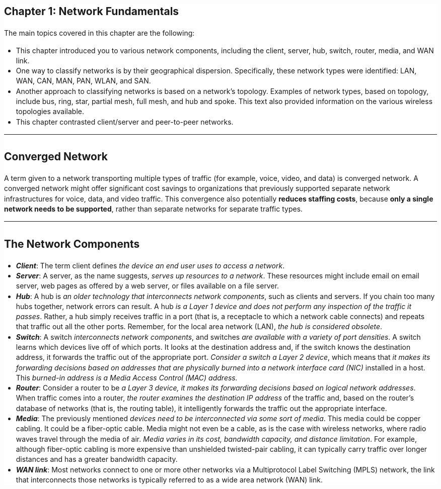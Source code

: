 ## Chapter 1: Network Fundamentals

The main topics covered in this chapter are the following:

- This chapter introduced you to various network components, including the client, server, hub, switch, router, media, and WAN link.
- One way to classify networks is by their geographical dispersion. Specifically, these network types were identified: LAN, WAN, CAN, MAN, PAN, WLAN, and SAN.
- Another approach to classifying networks is based on a network’s topology. Examples of network types, based on topology, include bus, ring, star, partial mesh, full mesh, and hub and spoke. This text also provided information on the various wireless topologies available.
- This chapter contrasted client/server and peer-to-peer networks.

* * *

## Converged Network

A term given to a network transporting multiple types of traffic (for example, voice, video, and data) is converged network. A converged network might offer significant cost savings to organizations that previously supported separate network infrastructures for voice, data, and video traffic. This convergence also potentially **reduces staffing costs**, because **only a single network needs to be supported**, rather than separate networks for separate traffic types.

* * *

## The Network Components

- ***Client***: The term client defines *the device an end user uses to access a network*.
- ***Server***: A server, as the name suggests, *serves up resources to a network*. These resources might include email on email server, web pages as offered by a web server, or files available on a file server.
- ***Hub***: A hub is *an older technology that interconnects network components*, such as clients and servers. If you chain too many hubs together, network errors can result. A hub *is a Layer 1 device and does not perform any inspection of the traffic it passes*. Rather, a hub simply receives traffic in a port (that is, a receptacle to which a network cable connects) and repeats that traffic out all the other ports. Remember, for the local area network (LAN), *the hub is considered obsolete*.
- ***Switch***: A switch *interconnects network components*, and switches *are available with a variety of port densities*. A switch learns which devices live off of which ports. It looks at the destination address and, if the switch knows the destination address, it forwards the traffic out of the appropriate port. *Consider a switch a Layer 2 device*, which means that *it makes its forwarding decisions based on addresses that are physically burned into a network interface card (NIC)* installed in a host. This *burned-in address is a Media Access Control (MAC) address.*
- ***Router***: Consider a router to be *a Layer 3 device, it makes its forwarding decisions based on logical network addresses*. When traffic comes into a router, *the router examines the destination IP address* of the traffic and, based on the router’s database of networks (that is, the routing table), it intelligently forwards the traffic out the appropriate interface.
- ***Media***: The previously mentioned *devices need to be interconnected via some sort of media*. This media could be copper cabling. It could be a fiber-optic cable. Media might not even be a cable, as is the case with wireless networks, where radio waves travel through the media of air. *Media varies in its cost, bandwidth capacity, and distance limitation*. For example, although fiber-optic cabling is more expensive than unshielded twisted-pair cabling, it can typically carry traffic over longer distances and has a greater bandwidth capacity.
- ***WAN link***: Most networks connect to one or more other networks via a Multiprotocol Label Switching (MPLS) network, the link that interconnects those networks is typically referred to as a wide area network (WAN) link.
